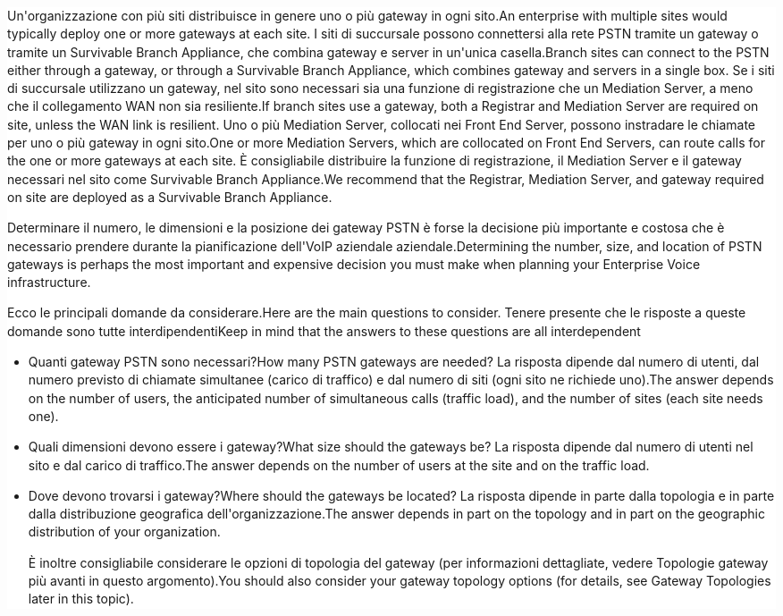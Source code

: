 <span data-ttu-id="af7f1-175">Un'organizzazione con più siti distribuisce in genere uno o più gateway in ogni sito.</span><span class="sxs-lookup"><span data-stu-id="af7f1-175">An enterprise with multiple sites would typically deploy one or more gateways at each site.</span></span> <span data-ttu-id="af7f1-176">I siti di succursale possono connettersi alla rete PSTN tramite un gateway o tramite un Survivable Branch Appliance, che combina gateway e server in un'unica casella.</span><span class="sxs-lookup"><span data-stu-id="af7f1-176">Branch sites can connect to the PSTN either through a gateway, or through a Survivable Branch Appliance, which combines gateway and servers in a single box.</span></span> <span data-ttu-id="af7f1-177">Se i siti di succursale utilizzano un gateway, nel sito sono necessari sia una funzione di registrazione che un Mediation Server, a meno che il collegamento WAN non sia resiliente.</span><span class="sxs-lookup"><span data-stu-id="af7f1-177">If branch sites use a gateway, both a Registrar and Mediation Server are required on site, unless the WAN link is resilient.</span></span> <span data-ttu-id="af7f1-178">Uno o più Mediation Server, collocati nei Front End Server, possono instradare le chiamate per uno o più gateway in ogni sito.</span><span class="sxs-lookup"><span data-stu-id="af7f1-178">One or more Mediation Servers, which are collocated on Front End Servers, can route calls for the one or more gateways at each site.</span></span> <span data-ttu-id="af7f1-179">È consigliabile distribuire la funzione di registrazione, il Mediation Server e il gateway necessari nel sito come Survivable Branch Appliance.</span><span class="sxs-lookup"><span data-stu-id="af7f1-179">We recommend that the Registrar, Mediation Server, and gateway required on site are deployed as a Survivable Branch Appliance.</span></span>

<span data-ttu-id="af7f1-180">Determinare il numero, le dimensioni e la posizione dei gateway PSTN è forse la decisione più importante e costosa che è necessario prendere durante la pianificazione dell'VoIP aziendale aziendale.</span><span class="sxs-lookup"><span data-stu-id="af7f1-180">Determining the number, size, and location of PSTN gateways is perhaps the most important and expensive decision you must make when planning your Enterprise Voice infrastructure.</span></span>

<span data-ttu-id="af7f1-181">Ecco le principali domande da considerare.</span><span class="sxs-lookup"><span data-stu-id="af7f1-181">Here are the main questions to consider.</span></span> <span data-ttu-id="af7f1-182">Tenere presente che le risposte a queste domande sono tutte interdipendenti</span><span class="sxs-lookup"><span data-stu-id="af7f1-182">Keep in mind that the answers to these questions are all interdependent</span></span>

- <span data-ttu-id="af7f1-183">Quanti gateway PSTN sono necessari?</span><span class="sxs-lookup"><span data-stu-id="af7f1-183">How many PSTN gateways are needed?</span></span> <span data-ttu-id="af7f1-184">La risposta dipende dal numero di utenti, dal numero previsto di chiamate simultanee (carico di traffico) e dal numero di siti (ogni sito ne richiede uno).</span><span class="sxs-lookup"><span data-stu-id="af7f1-184">The answer depends on the number of users, the anticipated number of simultaneous calls (traffic load), and the number of sites (each site needs one).</span></span>

- <span data-ttu-id="af7f1-185">Quali dimensioni devono essere i gateway?</span><span class="sxs-lookup"><span data-stu-id="af7f1-185">What size should the gateways be?</span></span> <span data-ttu-id="af7f1-186">La risposta dipende dal numero di utenti nel sito e dal carico di traffico.</span><span class="sxs-lookup"><span data-stu-id="af7f1-186">The answer depends on the number of users at the site and on the traffic load.</span></span>

- <span data-ttu-id="af7f1-187">Dove devono trovarsi i gateway?</span><span class="sxs-lookup"><span data-stu-id="af7f1-187">Where should the gateways be located?</span></span> <span data-ttu-id="af7f1-188">La risposta dipende in parte dalla topologia e in parte dalla distribuzione geografica dell'organizzazione.</span><span class="sxs-lookup"><span data-stu-id="af7f1-188">The answer depends in part on the topology and in part on the geographic distribution of your organization.</span></span>

  <span data-ttu-id="af7f1-189">È inoltre consigliabile considerare le opzioni di topologia del gateway (per informazioni dettagliate, vedere Topologie gateway più avanti in questo argomento).</span><span class="sxs-lookup"><span data-stu-id="af7f1-189">You should also consider your gateway topology options (for details, see Gateway Topologies later in this topic).</span></span>
